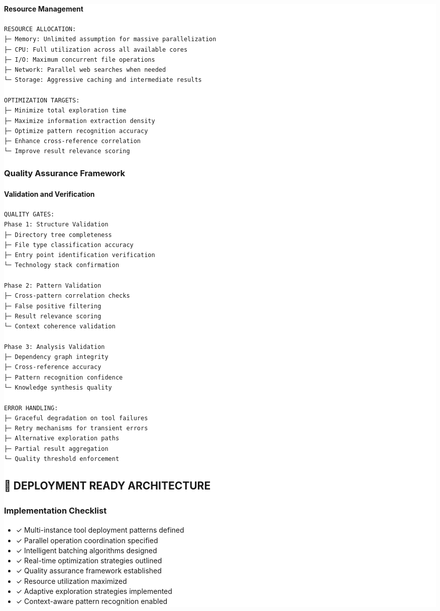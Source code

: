 #### Resource Management
```
RESOURCE ALLOCATION:
├─ Memory: Unlimited assumption for massive parallelization
├─ CPU: Full utilization across all available cores
├─ I/O: Maximum concurrent file operations
├─ Network: Parallel web searches when needed
└─ Storage: Aggressive caching and intermediate results

OPTIMIZATION TARGETS:
├─ Minimize total exploration time
├─ Maximize information extraction density
├─ Optimize pattern recognition accuracy
├─ Enhance cross-reference correlation
└─ Improve result relevance scoring
```

### Quality Assurance Framework

#### Validation and Verification
```
QUALITY GATES:
Phase 1: Structure Validation
├─ Directory tree completeness
├─ File type classification accuracy
├─ Entry point identification verification
└─ Technology stack confirmation

Phase 2: Pattern Validation  
├─ Cross-pattern correlation checks
├─ False positive filtering
├─ Result relevance scoring
└─ Context coherence validation

Phase 3: Analysis Validation
├─ Dependency graph integrity
├─ Cross-reference accuracy
├─ Pattern recognition confidence
└─ Knowledge synthesis quality

ERROR HANDLING:
├─ Graceful degradation on tool failures
├─ Retry mechanisms for transient errors
├─ Alternative exploration paths
├─ Partial result aggregation
└─ Quality threshold enforcement
```

## 🎯 DEPLOYMENT READY ARCHITECTURE

### Implementation Checklist
- ✓ Multi-instance tool deployment patterns defined
- ✓ Parallel operation coordination specified
- ✓ Intelligent batching algorithms designed
- ✓ Real-time optimization strategies outlined
- ✓ Quality assurance framework established
- ✓ Resource utilization maximized
- ✓ Adaptive exploration strategies implemented
- ✓ Context-aware pattern recognition enabled
